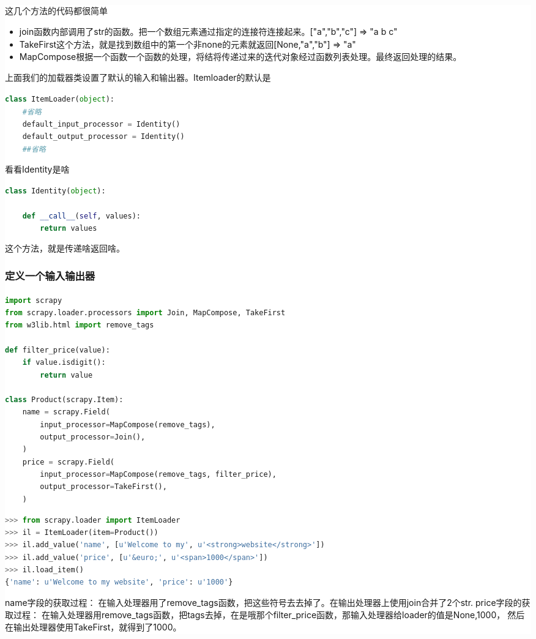 这几个方法的代码都很简单
* join函数内部调用了str的函数。把一个数组元素通过指定的连接符连接起来。["a","b","c"] => "a b c"
* TakeFirst这个方法，就是找到数组中的第一个非none的元素就返回[None,"a","b"] => "a"
* MapCompose根据一个函数一个函数的处理，将结将传递过来的迭代对象经过函数列表处理。最终返回处理的结果。

上面我们的加载器类设置了默认的输入和输出器。Itemloader的默认是
```python
class ItemLoader(object):
    #省略
    default_input_processor = Identity()
    default_output_processor = Identity()
    ##省略
```
看看Identity是啥
```python
class Identity(object):

    def __call__(self, values):
        return values
```
这个方法，就是传递啥返回啥。

### 定义一个输入输出器

```python
import scrapy
from scrapy.loader.processors import Join, MapCompose, TakeFirst
from w3lib.html import remove_tags

def filter_price(value):
    if value.isdigit():
        return value

class Product(scrapy.Item):
    name = scrapy.Field(
        input_processor=MapCompose(remove_tags),
        output_processor=Join(),
    )
    price = scrapy.Field(
        input_processor=MapCompose(remove_tags, filter_price),
        output_processor=TakeFirst(),
    )
```
```python
>>> from scrapy.loader import ItemLoader
>>> il = ItemLoader(item=Product())
>>> il.add_value('name', [u'Welcome to my', u'<strong>website</strong>'])
>>> il.add_value('price', [u'&euro;', u'<span>1000</span>'])
>>> il.load_item()
{'name': u'Welcome to my website', 'price': u'1000'}
```
name字段的获取过程： 在输入处理器用了remove_tags函数，把<strong></strong>这些符号去去掉了。在输出处理器上使用join合并了2个str.
price字段的获取过程： 在输入处理器用remove_tags函数，把tags去掉，在是哦那个filter_price函数，那输入处理器给loader的值是None,1000， 然后在输出处理器使用TakeFirst，就得到了1000。
